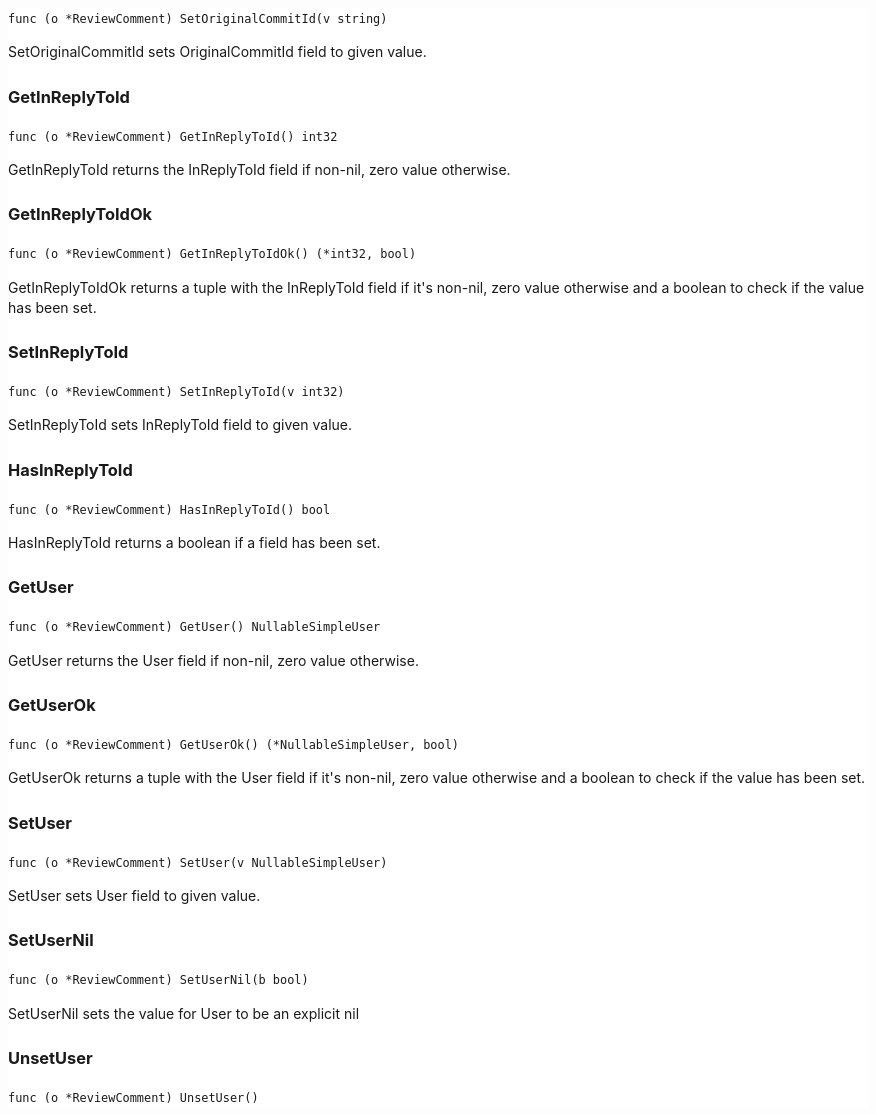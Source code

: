 `func (o *ReviewComment) SetOriginalCommitId(v string)`

SetOriginalCommitId sets OriginalCommitId field to given value.


### GetInReplyToId

`func (o *ReviewComment) GetInReplyToId() int32`

GetInReplyToId returns the InReplyToId field if non-nil, zero value otherwise.

### GetInReplyToIdOk

`func (o *ReviewComment) GetInReplyToIdOk() (*int32, bool)`

GetInReplyToIdOk returns a tuple with the InReplyToId field if it's non-nil, zero value otherwise
and a boolean to check if the value has been set.

### SetInReplyToId

`func (o *ReviewComment) SetInReplyToId(v int32)`

SetInReplyToId sets InReplyToId field to given value.

### HasInReplyToId

`func (o *ReviewComment) HasInReplyToId() bool`

HasInReplyToId returns a boolean if a field has been set.

### GetUser

`func (o *ReviewComment) GetUser() NullableSimpleUser`

GetUser returns the User field if non-nil, zero value otherwise.

### GetUserOk

`func (o *ReviewComment) GetUserOk() (*NullableSimpleUser, bool)`

GetUserOk returns a tuple with the User field if it's non-nil, zero value otherwise
and a boolean to check if the value has been set.

### SetUser

`func (o *ReviewComment) SetUser(v NullableSimpleUser)`

SetUser sets User field to given value.


### SetUserNil

`func (o *ReviewComment) SetUserNil(b bool)`

 SetUserNil sets the value for User to be an explicit nil

### UnsetUser
`func (o *ReviewComment) UnsetUser()`
